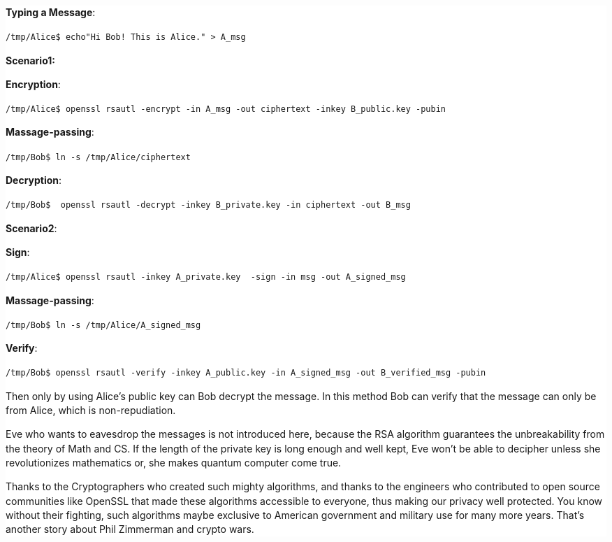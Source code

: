 

**Typing a Message**:

~~~
/tmp/Alice$ echo"Hi Bob! This is Alice." > A_msg
~~~



**Scenario1:**

**Encryption**:

~~~
/tmp/Alice$ openssl rsautl -encrypt -in A_msg -out ciphertext -inkey B_public.key -pubin
~~~

**Massage-passing**:

~~~
/tmp/Bob$ ln -s /tmp/Alice/ciphertext
~~~

**Decryption**: 

~~~
/tmp/Bob$  openssl rsautl -decrypt -inkey B_private.key -in ciphertext -out B_msg
~~~



**Scenario2**:

**Sign**:

~~~
/tmp/Alice$ openssl rsautl -inkey A_private.key  -sign -in msg -out A_signed_msg
~~~

**Massage-passing**:

~~~
/tmp/Bob$ ln -s /tmp/Alice/A_signed_msg
~~~

**Verify**:

~~~
/tmp/Bob$ openssl rsautl -verify -inkey A_public.key -in A_signed_msg -out B_verified_msg -pubin
~~~

Then only by using Alice’s public key can Bob decrypt the message. In this method Bob can verify that the message can only be from Alice, which is non-repudiation. 

Eve who wants to eavesdrop the messages is not introduced here, because the RSA algorithm guarantees the unbreakability from the theory of Math and CS. If the length of the private key is long enough and well kept, Eve won’t be able to decipher unless she revolutionizes mathematics or, she makes quantum computer come true. 

Thanks to the Cryptographers who created such mighty algorithms, and thanks to the engineers who contributed to open source communities like OpenSSL that made these algorithms accessible to everyone, thus making our privacy well protected. You know without their fighting, such algorithms maybe exclusive to American government and military use for many more years. That’s another story about Phil Zimmerman and crypto wars.
